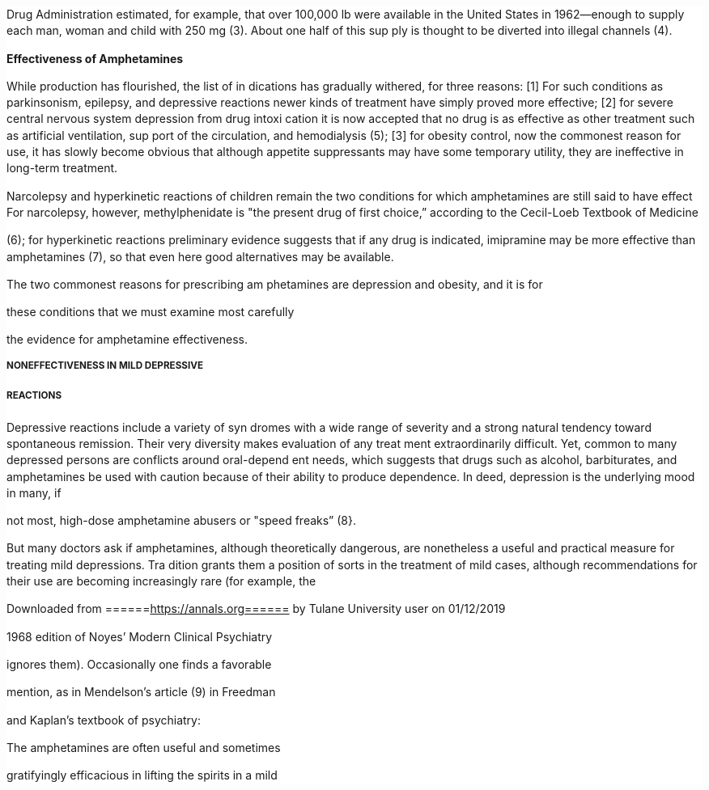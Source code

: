 Drug Administration estimated, for example, that over 100,000 lb were available in the United States in 1962—enough to supply each man, woman and child with 250 mg (3). About one half of this sup­ ply is thought to be diverted into illegal channels (4).

**Effectiveness of Amphetamines**

While production has flourished, the list of in­ dications has gradually withered, for three reasons: [1] For such conditions as parkinsonism, epilepsy, and depressive reactions newer kinds of treatment have simply proved more effective; [2] for severe central nervous system depression from drug intoxi­ cation it is now accepted that no drug is as effective as other treatment such as artificial ventilation, sup­ port of the circulation, and hemodialysis (5); [3] for obesity control, now the commonest reason for use, it has slowly become obvious that although appetite­ suppressants may have some temporary utility, they are ineffective in long-term treatment.

Narcolepsy and hyperkinetic reactions of children remain the two conditions for which amphetamines are still said to have effect For narcolepsy, however, methylphenidate is "the present drug of first choice,” according to the Cecil-Loeb Textbook of Medicine

(6); for hyperkinetic reactions preliminary evidence suggests that if any drug is indicated, imipramine may be more effective than amphetamines (7), so that even here good alternatives may be available.

The two commonest reasons for prescribing am­ phetamines are depression and obesity, and it is for

these conditions that we must examine most carefully

the evidence for amphetamine effectiveness.

**<sup>NONEFFECTIVENESS IN MILD DEPRESSIVE</sup>**<sup></sup>

**<sup>REACTIONS</sup>**

Depressive reactions include a  variety of syn­ dromes with a  wide range of severity and a  strong natural tendency toward spontaneous remission. Their very diversity makes evaluation of any treat­ ment extraordinarily difficult. Yet, common to many depressed persons are conflicts around oral-depend­ ent needs, which suggests that drugs such as alcohol, barbiturates, and amphetamines be used with caution because of their ability to produce dependence. In­ deed, depression is the underlying mood in many, if

not most, high-dose amphetamine abusers or "speed freaks” (8}.

But many doctors ask if amphetamines, although theoretically dangerous, are nonetheless a  useful and practical measure for treating mild depressions. Tra­ dition grants them a  position of sorts in the treatment of mild cases, although recommendations for their use are becoming increasingly rare (for example, the

Downloaded from ======https://annals.org====== by Tulane University user on 01/12/2019

1968 edition of Noyes’ Modern Clinical Psychiatry

ignores them). Occasionally one finds a  favorable

mention, as in Mendelson’s article (9) in Freedman

and Kaplan’s textbook of psychiatry:

The amphetamines are often useful and sometimes

gratifyingly efficacious in lifting the spirits in a  mild
